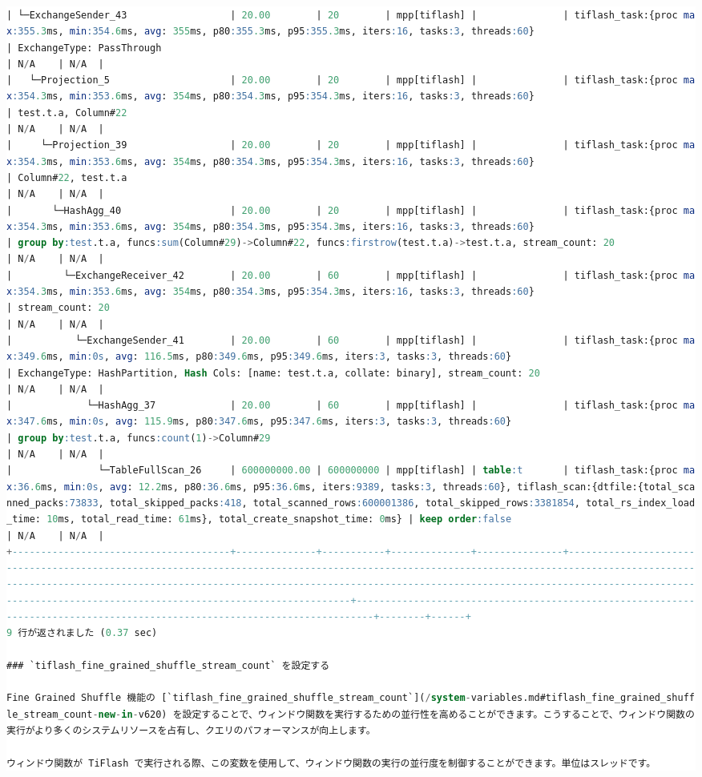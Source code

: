 ```sql
| └─ExchangeSender_43                  | 20.00        | 20        | mpp[tiflash] |               | tiflash_task:{proc max:355.3ms, min:354.6ms, avg: 355ms, p80:355.3ms, p95:355.3ms, iters:16, tasks:3, threads:60}                                                                                                                                                                                                           | ExchangeType: PassThrough                                                                                                 | N/A    | N/A  |
|   └─Projection_5                     | 20.00        | 20        | mpp[tiflash] |               | tiflash_task:{proc max:354.3ms, min:353.6ms, avg: 354ms, p80:354.3ms, p95:354.3ms, iters:16, tasks:3, threads:60}                                                                                                                                                                                                           | test.t.a, Column#22                                                                                                       | N/A    | N/A  |
|     └─Projection_39                  | 20.00        | 20        | mpp[tiflash] |               | tiflash_task:{proc max:354.3ms, min:353.6ms, avg: 354ms, p80:354.3ms, p95:354.3ms, iters:16, tasks:3, threads:60}                                                                                                                                                                                                           | Column#22, test.t.a                                                                                                       | N/A    | N/A  |
|       └─HashAgg_40                   | 20.00        | 20        | mpp[tiflash] |               | tiflash_task:{proc max:354.3ms, min:353.6ms, avg: 354ms, p80:354.3ms, p95:354.3ms, iters:16, tasks:3, threads:60}                                                                                                                                                                                                           | group by:test.t.a, funcs:sum(Column#29)->Column#22, funcs:firstrow(test.t.a)->test.t.a, stream_count: 20                  | N/A    | N/A  |
|         └─ExchangeReceiver_42        | 20.00        | 60        | mpp[tiflash] |               | tiflash_task:{proc max:354.3ms, min:353.6ms, avg: 354ms, p80:354.3ms, p95:354.3ms, iters:16, tasks:3, threads:60}                                                                                                                                                                                                           | stream_count: 20                                                                                                          | N/A    | N/A  |
|           └─ExchangeSender_41        | 20.00        | 60        | mpp[tiflash] |               | tiflash_task:{proc max:349.6ms, min:0s, avg: 116.5ms, p80:349.6ms, p95:349.6ms, iters:3, tasks:3, threads:60}                                                                                                                                                                                                               | ExchangeType: HashPartition, Hash Cols: [name: test.t.a, collate: binary], stream_count: 20                                   | N/A    | N/A  |
|             └─HashAgg_37             | 20.00        | 60        | mpp[tiflash] |               | tiflash_task:{proc max:347.6ms, min:0s, avg: 115.9ms, p80:347.6ms, p95:347.6ms, iters:3, tasks:3, threads:60}                                                                                                                                                                                                               | group by:test.t.a, funcs:count(1)->Column#29                                                                              | N/A    | N/A  |
|               └─TableFullScan_26     | 600000000.00 | 600000000 | mpp[tiflash] | table:t       | tiflash_task:{proc max:36.6ms, min:0s, avg: 12.2ms, p80:36.6ms, p95:36.6ms, iters:9389, tasks:3, threads:60}, tiflash_scan:{dtfile:{total_scanned_packs:73833, total_skipped_packs:418, total_scanned_rows:600001386, total_skipped_rows:3381854, total_rs_index_load_time: 10ms, total_read_time: 61ms}, total_create_snapshot_time: 0ms} | keep order:false                                                                                                          | N/A    | N/A  |
+--------------------------------------+--------------+-----------+--------------+---------------+----------------------------------------------------------------------------------------------------------------------------------------------------------------------------------------------------------------------------------------------------------------------------------------------------------------------------------+---------------------------------------------------------------------------------------------------------------------------+--------+------+
9 行が返されました (0.37 sec)

### `tiflash_fine_grained_shuffle_stream_count` を設定する

Fine Grained Shuffle 機能の [`tiflash_fine_grained_shuffle_stream_count`](/system-variables.md#tiflash_fine_grained_shuffle_stream_count-new-in-v620) を設定することで、ウィンドウ関数を実行するための並行性を高めることができます。こうすることで、ウィンドウ関数の実行がより多くのシステムリソースを占有し、クエリのパフォーマンスが向上します。

ウィンドウ関数が TiFlash で実行される際、この変数を使用して、ウィンドウ関数の実行の並行度を制御することができます。単位はスレッドです。
```